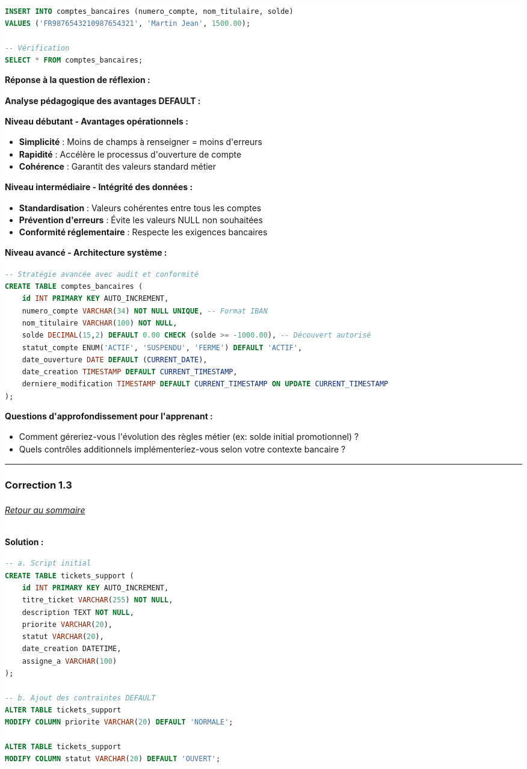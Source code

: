 ```sql
INSERT INTO comptes_bancaires (numero_compte, nom_titulaire, solde) 
VALUES ('FR9876543210987654321', 'Martin Jean', 1500.00);

-- Vérification
SELECT * FROM comptes_bancaires;
```

**Réponse à la question de réflexion :**

**Analyse pédagogique des avantages DEFAULT :**

**Niveau débutant - Avantages opérationnels :**
- **Simplicité** : Moins de champs à renseigner = moins d'erreurs
- **Rapidité** : Accélère le processus d'ouverture de compte
- **Cohérence** : Garantit des valeurs standard métier

**Niveau intermédiaire - Intégrité des données :**
- **Standardisation** : Valeurs cohérentes entre tous les comptes
- **Prévention d'erreurs** : Évite les valeurs NULL non souhaitées
- **Conformité réglementaire** : Respecte les exigences bancaires

**Niveau avancé - Architecture système :**
```sql
-- Stratégie avancée avec audit et conformité
CREATE TABLE comptes_bancaires (
    id INT PRIMARY KEY AUTO_INCREMENT,
    numero_compte VARCHAR(34) NOT NULL UNIQUE, -- Format IBAN
    nom_titulaire VARCHAR(100) NOT NULL,
    solde DECIMAL(15,2) DEFAULT 0.00 CHECK (solde >= -1000.00), -- Découvert autorisé
    statut_compte ENUM('ACTIF', 'SUSPENDU', 'FERME') DEFAULT 'ACTIF',
    date_ouverture DATE DEFAULT (CURRENT_DATE),
    date_creation TIMESTAMP DEFAULT CURRENT_TIMESTAMP,
    derniere_modification TIMESTAMP DEFAULT CURRENT_TIMESTAMP ON UPDATE CURRENT_TIMESTAMP
);
```

**Questions d'approfondissement pour l'apprenant :**
- Comment géreriez-vous l'évolution des règles métier (ex: solde initial promotionnel) ?
- Quels contrôles additionnels implémenteriez-vous selon votre contexte bancaire ?

---
<a id="1.3"></a>

### Correction 1.3
###### [Retour au sommaire](#sommaire)

**Solution :**

```sql
-- a. Script initial
CREATE TABLE tickets_support (
    id INT PRIMARY KEY AUTO_INCREMENT,
    titre_ticket VARCHAR(255) NOT NULL,
    description TEXT NOT NULL,
    priorite VARCHAR(20),
    statut VARCHAR(20),
    date_creation DATETIME,
    assigne_a VARCHAR(100)
);

-- b. Ajout des contraintes DEFAULT
ALTER TABLE tickets_support 
MODIFY COLUMN priorite VARCHAR(20) DEFAULT 'NORMALE';

ALTER TABLE tickets_support 
MODIFY COLUMN statut VARCHAR(20) DEFAULT 'OUVERT';

```